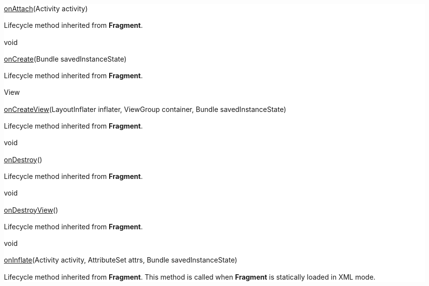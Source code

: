 <td class="cellrowborder" valign="top" width="60%" headers="mcps1.1.3.1.2 "><p id="p6496mcpsimp"><a name="p6496mcpsimp"></a><a name="p6496mcpsimp"></a><a href="#section15213513515">onAttach</a>(Activity activity)</p>
<p id="p97316209437"><a name="p97316209437"></a><a name="p97316209437"></a>Lifecycle method inherited from <strong id="b61921131122918"><a name="b61921131122918"></a><a name="b61921131122918"></a>Fragment</strong>.</p>
</td>
</tr>
<tr id="row6497mcpsimp"><td class="cellrowborder" valign="top" width="40%" headers="mcps1.1.3.1.1 "><p id="p6499mcpsimp"><a name="p6499mcpsimp"></a><a name="p6499mcpsimp"></a>void</p>
</td>
<td class="cellrowborder" valign="top" width="60%" headers="mcps1.1.3.1.2 "><p id="p6501mcpsimp"><a name="p6501mcpsimp"></a><a name="p6501mcpsimp"></a><a href="#section137918240516">onCreate</a>(Bundle savedInstanceState)</p>
<p id="p1025312215434"><a name="p1025312215434"></a><a name="p1025312215434"></a>Lifecycle method inherited from <strong id="b116011637122918"><a name="b116011637122918"></a><a name="b116011637122918"></a>Fragment</strong>.</p>
</td>
</tr>
<tr id="row6502mcpsimp"><td class="cellrowborder" valign="top" width="40%" headers="mcps1.1.3.1.1 "><p id="p6504mcpsimp"><a name="p6504mcpsimp"></a><a name="p6504mcpsimp"></a>View</p>
</td>
<td class="cellrowborder" valign="top" width="60%" headers="mcps1.1.3.1.2 "><p id="p6506mcpsimp"><a name="p6506mcpsimp"></a><a name="p6506mcpsimp"></a><a href="#section113001834165120">onCreateView</a>(LayoutInflater inflater, ViewGroup container, Bundle savedInstanceState)</p>
<p id="p673512394319"><a name="p673512394319"></a><a name="p673512394319"></a>Lifecycle method inherited from <strong id="b106664016297"><a name="b106664016297"></a><a name="b106664016297"></a>Fragment</strong>.</p>
</td>
</tr>
<tr id="row6507mcpsimp"><td class="cellrowborder" valign="top" width="40%" headers="mcps1.1.3.1.1 "><p id="p6509mcpsimp"><a name="p6509mcpsimp"></a><a name="p6509mcpsimp"></a>void</p>
</td>
<td class="cellrowborder" valign="top" width="60%" headers="mcps1.1.3.1.2 "><p id="p6511mcpsimp"><a name="p6511mcpsimp"></a><a name="p6511mcpsimp"></a><a href="#section387435115512">onDestroy</a>()</p>
<p id="p11891112410435"><a name="p11891112410435"></a><a name="p11891112410435"></a>Lifecycle method inherited from <strong id="b18731242172911"><a name="b18731242172911"></a><a name="b18731242172911"></a>Fragment</strong>.</p>
</td>
</tr>
<tr id="row6512mcpsimp"><td class="cellrowborder" valign="top" width="40%" headers="mcps1.1.3.1.1 "><p id="p6514mcpsimp"><a name="p6514mcpsimp"></a><a name="p6514mcpsimp"></a>void</p>
</td>
<td class="cellrowborder" valign="top" width="60%" headers="mcps1.1.3.1.2 "><p id="p6516mcpsimp"><a name="p6516mcpsimp"></a><a name="p6516mcpsimp"></a><a href="#section12346216526">onDestroyView</a>()</p>
<p id="p11212112654316"><a name="p11212112654316"></a><a name="p11212112654316"></a>Lifecycle method inherited from <strong id="b75721644162919"><a name="b75721644162919"></a><a name="b75721644162919"></a>Fragment</strong>.</p>
</td>
</tr>
<tr id="row6527mcpsimp"><td class="cellrowborder" valign="top" width="40%" headers="mcps1.1.3.1.1 "><p id="p6529mcpsimp"><a name="p6529mcpsimp"></a><a name="p6529mcpsimp"></a>void</p>
</td>
<td class="cellrowborder" valign="top" width="60%" headers="mcps1.1.3.1.2 "><p id="p6531mcpsimp"><a name="p6531mcpsimp"></a><a name="p6531mcpsimp"></a><a href="#section18462711115217">onInflate</a>(Activity activity, AttributeSet attrs, Bundle savedInstanceState)</p>
<p id="p3623928134318"><a name="p3623928134318"></a><a name="p3623928134318"></a>Lifecycle method inherited from <strong id="b4848146142911"><a name="b4848146142911"></a><a name="b4848146142911"></a>Fragment</strong>. This method is called when <strong id="b168481846122919"><a name="b168481846122919"></a><a name="b168481846122919"></a>Fragment</strong> is statically loaded in XML mode. </p>
</td>
</tr>